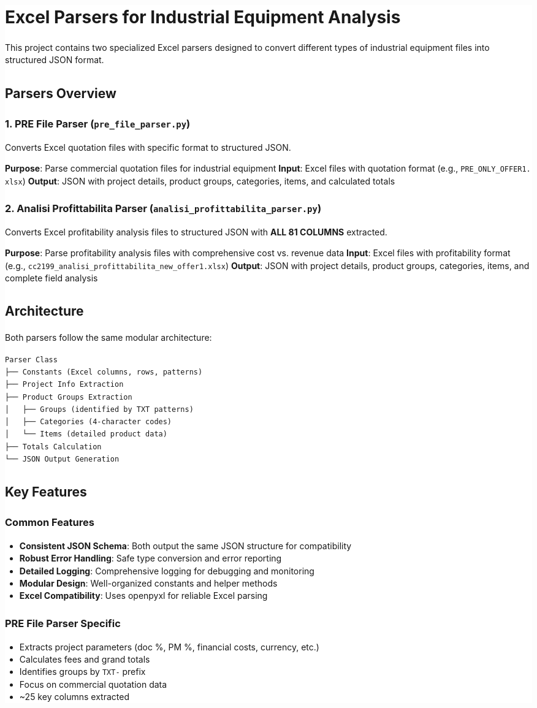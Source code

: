 # Excel Parsers for Industrial Equipment Analysis

This project contains two specialized Excel parsers designed to convert different types of industrial equipment files into structured JSON format.

## Parsers Overview

### 1. PRE File Parser (`pre_file_parser.py`)
Converts Excel quotation files with specific format to structured JSON.

**Purpose**: Parse commercial quotation files for industrial equipment
**Input**: Excel files with quotation format (e.g., `PRE_ONLY_OFFER1.xlsx`)
**Output**: JSON with project details, product groups, categories, items, and calculated totals

### 2. Analisi Profittabilita Parser (`analisi_profittabilita_parser.py`)
Converts Excel profitability analysis files to structured JSON with **ALL 81 COLUMNS** extracted.

**Purpose**: Parse profitability analysis files with comprehensive cost vs. revenue data
**Input**: Excel files with profitability format (e.g., `cc2199_analisi_profittabilita_new_offer1.xlsx`)
**Output**: JSON with project details, product groups, categories, items, and complete field analysis

## Architecture

Both parsers follow the same modular architecture:

```
Parser Class
├── Constants (Excel columns, rows, patterns)
├── Project Info Extraction
├── Product Groups Extraction
│   ├── Groups (identified by TXT patterns)
│   ├── Categories (4-character codes)
│   └── Items (detailed product data)
├── Totals Calculation
└── JSON Output Generation
```

## Key Features

### Common Features
- **Consistent JSON Schema**: Both output the same JSON structure for compatibility
- **Robust Error Handling**: Safe type conversion and error reporting
- **Detailed Logging**: Comprehensive logging for debugging and monitoring
- **Modular Design**: Well-organized constants and helper methods
- **Excel Compatibility**: Uses openpyxl for reliable Excel parsing

### PRE File Parser Specific
- Extracts project parameters (doc %, PM %, financial costs, currency, etc.)
- Calculates fees and grand totals
- Identifies groups by `TXT-` prefix
- Focus on commercial quotation data
- ~25 key columns extracted

